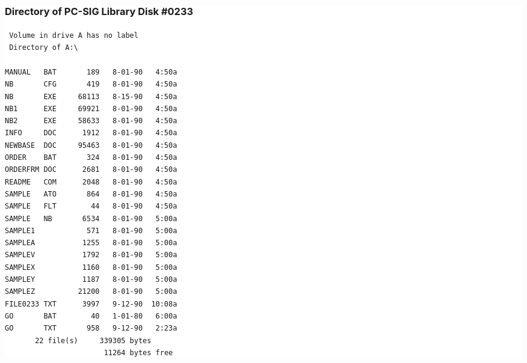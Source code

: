 ### Directory of PC-SIG Library Disk #0233

     Volume in drive A has no label
     Directory of A:\

    MANUAL   BAT       189   8-01-90   4:50a
    NB       CFG       419   8-01-90   4:50a
    NB       EXE     68113   8-15-90   4:50a
    NB1      EXE     69921   8-01-90   4:50a
    NB2      EXE     58633   8-01-90   4:50a
    INFO     DOC      1912   8-01-90   4:50a
    NEWBASE  DOC     95463   8-01-90   4:50a
    ORDER    BAT       324   8-01-90   4:50a
    ORDERFRM DOC      2681   8-01-90   4:50a
    README   COM      2048   8-01-90   4:50a
    SAMPLE   ATO       864   8-01-90   4:50a
    SAMPLE   FLT        44   8-01-90   4:50a
    SAMPLE   NB       6534   8-01-90   5:00a
    SAMPLE1            571   8-01-90   5:00a
    SAMPLEA           1255   8-01-90   5:00a
    SAMPLEV           1792   8-01-90   5:00a
    SAMPLEX           1160   8-01-90   5:00a
    SAMPLEY           1187   8-01-90   5:00a
    SAMPLEZ          21200   8-01-90   5:00a
    FILE0233 TXT      3997   9-12-90  10:08a
    GO       BAT        40   1-01-80   6:00a
    GO       TXT       958   9-12-90   2:23a
           22 file(s)     339305 bytes
                           11264 bytes free
